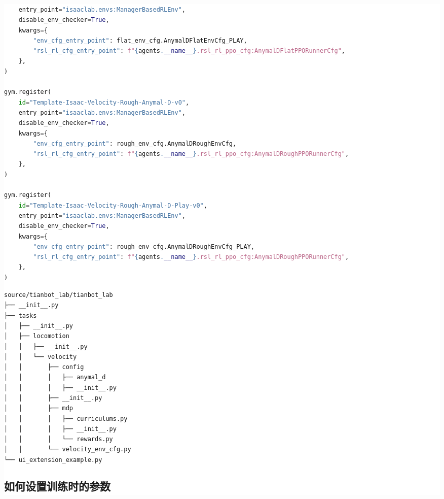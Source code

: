 ```python
    entry_point="isaaclab.envs:ManagerBasedRLEnv",
    disable_env_checker=True,
    kwargs={
        "env_cfg_entry_point": flat_env_cfg.AnymalDFlatEnvCfg_PLAY,
        "rsl_rl_cfg_entry_point": f"{agents.__name__}.rsl_rl_ppo_cfg:AnymalDFlatPPORunnerCfg",
    },
)

gym.register(
    id="Template-Isaac-Velocity-Rough-Anymal-D-v0",
    entry_point="isaaclab.envs:ManagerBasedRLEnv",
    disable_env_checker=True,
    kwargs={
        "env_cfg_entry_point": rough_env_cfg.AnymalDRoughEnvCfg,
        "rsl_rl_cfg_entry_point": f"{agents.__name__}.rsl_rl_ppo_cfg:AnymalDRoughPPORunnerCfg",
    },
)

gym.register(
    id="Template-Isaac-Velocity-Rough-Anymal-D-Play-v0",
    entry_point="isaaclab.envs:ManagerBasedRLEnv",
    disable_env_checker=True,
    kwargs={
        "env_cfg_entry_point": rough_env_cfg.AnymalDRoughEnvCfg_PLAY,
        "rsl_rl_cfg_entry_point": f"{agents.__name__}.rsl_rl_ppo_cfg:AnymalDRoughPPORunnerCfg",
    },
)
```

```bash
source/tianbot_lab/tianbot_lab
├── __init__.py
├── tasks
│   ├── __init__.py
│   ├── locomotion
│   │   ├── __init__.py
│   │   └── velocity
│   │       ├── config
│   │       │   ├── anymal_d
│   │       │   ├── __init__.py
│   │       ├── __init__.py
│   │       ├── mdp
│   │       │   ├── curriculums.py
│   │       │   ├── __init__.py
│   │       │   └── rewards.py
│   │       └── velocity_env_cfg.py
└── ui_extension_example.py
```


## 如何设置训练时的参数
